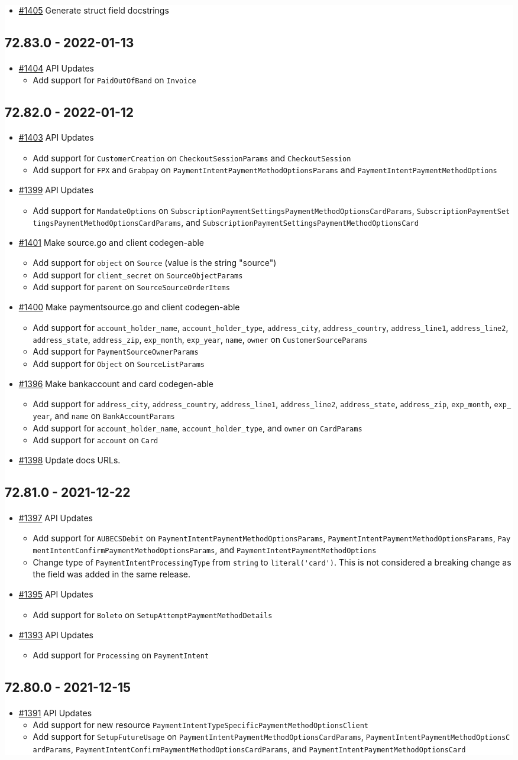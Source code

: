 * [#1405](https://github.com/stripe/stripe-go/pull/1405) Generate struct field docstrings

## 72.83.0 - 2022-01-13
* [#1404](https://github.com/stripe/stripe-go/pull/1404) API Updates
  * Add support for `PaidOutOfBand` on `Invoice`

## 72.82.0 - 2022-01-12
* [#1403](https://github.com/stripe/stripe-go/pull/1403) API Updates
  * Add support for `CustomerCreation` on `CheckoutSessionParams` and `CheckoutSession`
  * Add support for `FPX` and `Grabpay` on `PaymentIntentPaymentMethodOptionsParams` and `PaymentIntentPaymentMethodOptions`
  
* [#1399](https://github.com/stripe/stripe-go/pull/1399) API Updates
  * Add support for `MandateOptions` on `SubscriptionPaymentSettingsPaymentMethodOptionsCardParams`, `SubscriptionPaymentSettingsPaymentMethodOptionsCardParams`, and `SubscriptionPaymentSettingsPaymentMethodOptionsCard`
* [#1401](https://github.com/stripe/stripe-go/pull/1401) Make source.go and client codegen-able
  * Add support for `object` on `Source` (value is the string "source")
  * Add support for `client_secret` on `SourceObjectParams`
  * Add support for `parent` on `SourceSourceOrderItems`
* [#1400](https://github.com/stripe/stripe-go/pull/1400) Make paymentsource.go and client codegen-able
  * Add support for `account_holder_name`, `account_holder_type`, `address_city`, `address_country`, `address_line1`, `address_line2`, `address_state`, `address_zip`, `exp_month`, `exp_year`, `name`, `owner` on `CustomerSourceParams`
  * Add support for `PaymentSourceOwnerParams`
  * Add support for `Object` on `SourceListParams`
* [#1396](https://github.com/stripe/stripe-go/pull/1396) Make bankaccount and card codegen-able
  * Add support for `address_city`, `address_country`, `address_line1`, `address_line2`, `address_state`, `address_zip`, `exp_month`, `exp_year`, and `name` on `BankAccountParams`
  * Add support for `account_holder_name`, `account_holder_type`, and `owner` on `CardParams`
  * Add support for `account` on `Card`
* [#1398](https://github.com/stripe/stripe-go/pull/1398) Update docs URLs.

## 72.81.0 - 2021-12-22
* [#1397](https://github.com/stripe/stripe-go/pull/1397) API Updates
  * Add support for `AUBECSDebit` on `PaymentIntentPaymentMethodOptionsParams`, `PaymentIntentPaymentMethodOptionsParams`, `PaymentIntentConfirmPaymentMethodOptionsParams`, and `PaymentIntentPaymentMethodOptions`
  * Change type of `PaymentIntentProcessingType` from `string` to `literal('card')`. This is not considered a breaking change as the field was added in the same release.
  
* [#1395](https://github.com/stripe/stripe-go/pull/1395) API Updates
  * Add support for `Boleto` on `SetupAttemptPaymentMethodDetails`
  
* [#1393](https://github.com/stripe/stripe-go/pull/1393) API Updates
  * Add support for `Processing` on `PaymentIntent`

## 72.80.0 - 2021-12-15
* [#1391](https://github.com/stripe/stripe-go/pull/1391) API Updates
  * Add support for new resource `PaymentIntentTypeSpecificPaymentMethodOptionsClient`
  * Add support for `SetupFutureUsage` on `PaymentIntentPaymentMethodOptionsCardParams`, `PaymentIntentPaymentMethodOptionsCardParams`, `PaymentIntentConfirmPaymentMethodOptionsCardParams`, and `PaymentIntentPaymentMethodOptionsCard`
